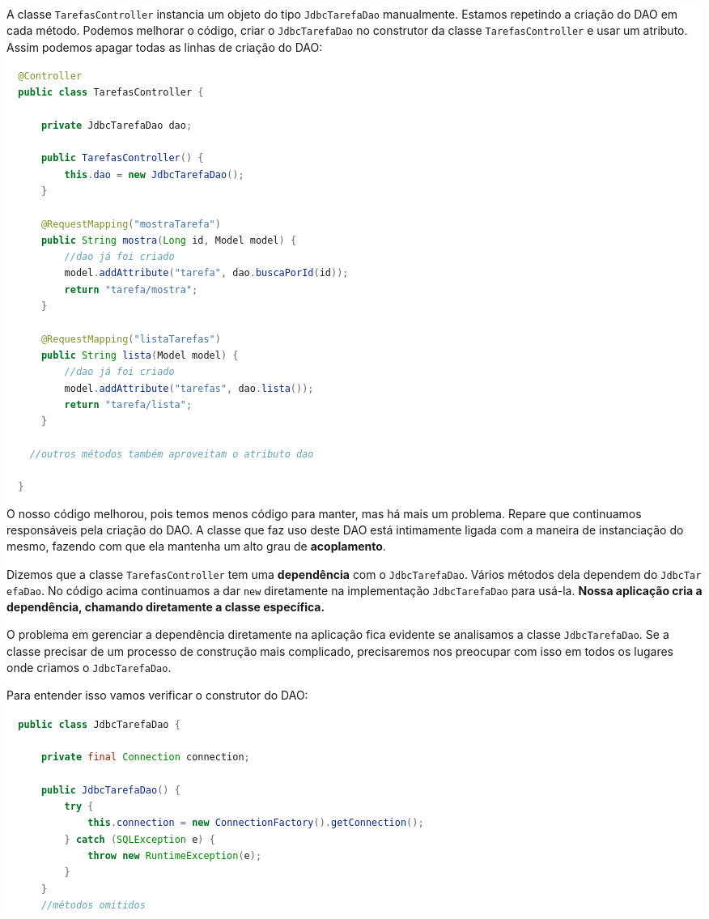 A classe `TarefasController` instancia um objeto do tipo `JdbcTarefaDao` manualmente. Estamos
repetindo a criação do DAO em cada método. Podemos melhorar o código, criar o `JdbcTarefaDao`
no construtor da classe `TarefasController` e usar um atributo. Assim podemos apagar todas as
linhas de criação do DAO:

``` java
  @Controller
  public class TarefasController {

      private JdbcTarefaDao dao;

      public TarefasController() {
          this.dao = new JdbcTarefaDao();
      }

      @RequestMapping("mostraTarefa")
      public String mostra(Long id, Model model) {
          //dao já foi criado
          model.addAttribute("tarefa", dao.buscaPorId(id));
          return "tarefa/mostra";
      }

      @RequestMapping("listaTarefas")
      public String lista(Model model) {
          //dao já foi criado
          model.addAttribute("tarefas", dao.lista());
          return "tarefa/lista";
      }

    //outros métodos também aproveitam o atributo dao

  }
```

O nosso código melhorou, pois temos menos código para manter, mas há mais um problema. Repare que continuamos
responsáveis pela criação do DAO. A classe que faz uso deste DAO está intimamente ligada com a maneira
de instanciação do mesmo, fazendo com que ela mantenha um alto grau de **acoplamento**.


Dizemos que a classe `TarefasController` tem uma **dependência** com o `JdbcTarefaDao`. Vários métodos
dela dependem do `JdbcTarefaDao`. No código acima continuamos a dar `new`  diretamente na implementação
`JdbcTarefaDao` para usá-la. **Nossa aplicação cria a dependência, chamando diretamente a classe específica.**

O problema em gerenciar a dependência diretamente na aplicação fica evidente se analisamos a classe
`JdbcTarefaDao`. Se a classe precisar de um processo de construção mais complicado, precisaremos
nos preocupar com isso em todos os lugares onde criamos o `JdbcTarefaDao`.

Para entender isso vamos verificar o construtor do DAO:

``` java
  public class JdbcTarefaDao {

      private final Connection connection;

      public JdbcTarefaDao() {
          try {
              this.connection = new ConnectionFactory().getConnection();
          } catch (SQLException e) {
              throw new RuntimeException(e);
          }
      }
      //métodos omitidos
```